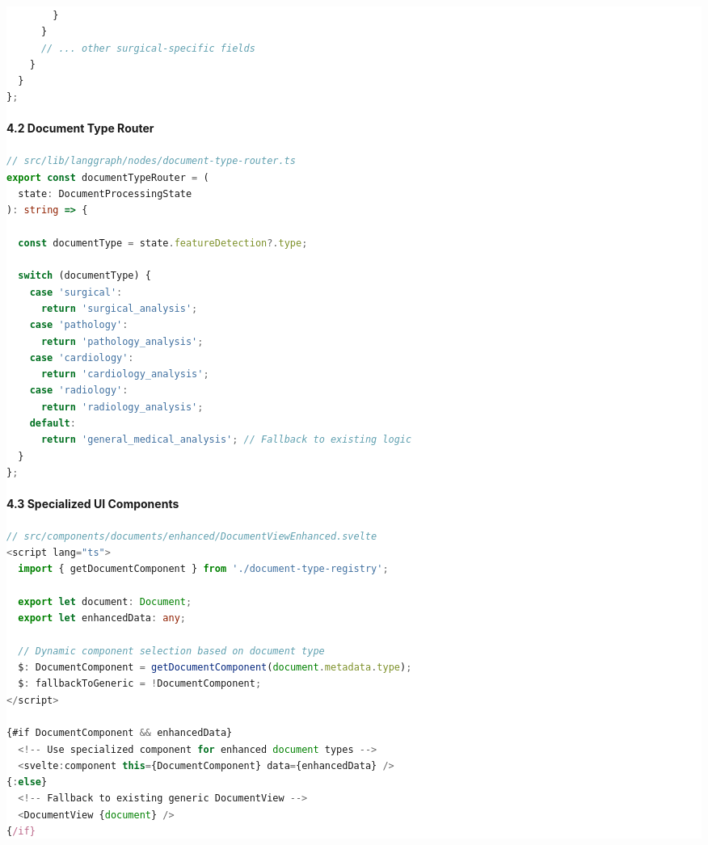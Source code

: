 ```typescript
        }
      }
      // ... other surgical-specific fields
    }
  }
};
```

#### 4.2 Document Type Router
```typescript
// src/lib/langgraph/nodes/document-type-router.ts
export const documentTypeRouter = (
  state: DocumentProcessingState
): string => {
  
  const documentType = state.featureDetection?.type;
  
  switch (documentType) {
    case 'surgical':
      return 'surgical_analysis';
    case 'pathology':
      return 'pathology_analysis';
    case 'cardiology':
      return 'cardiology_analysis';
    case 'radiology':
      return 'radiology_analysis';
    default:
      return 'general_medical_analysis'; // Fallback to existing logic
  }
};
```

#### 4.3 Specialized UI Components
```typescript
// src/components/documents/enhanced/DocumentViewEnhanced.svelte
<script lang="ts">
  import { getDocumentComponent } from './document-type-registry';
  
  export let document: Document;
  export let enhancedData: any;
  
  // Dynamic component selection based on document type
  $: DocumentComponent = getDocumentComponent(document.metadata.type);
  $: fallbackToGeneric = !DocumentComponent;
</script>

{#if DocumentComponent && enhancedData}
  <!-- Use specialized component for enhanced document types -->
  <svelte:component this={DocumentComponent} data={enhancedData} />
{:else}
  <!-- Fallback to existing generic DocumentView -->
  <DocumentView {document} />
{/if}
```

